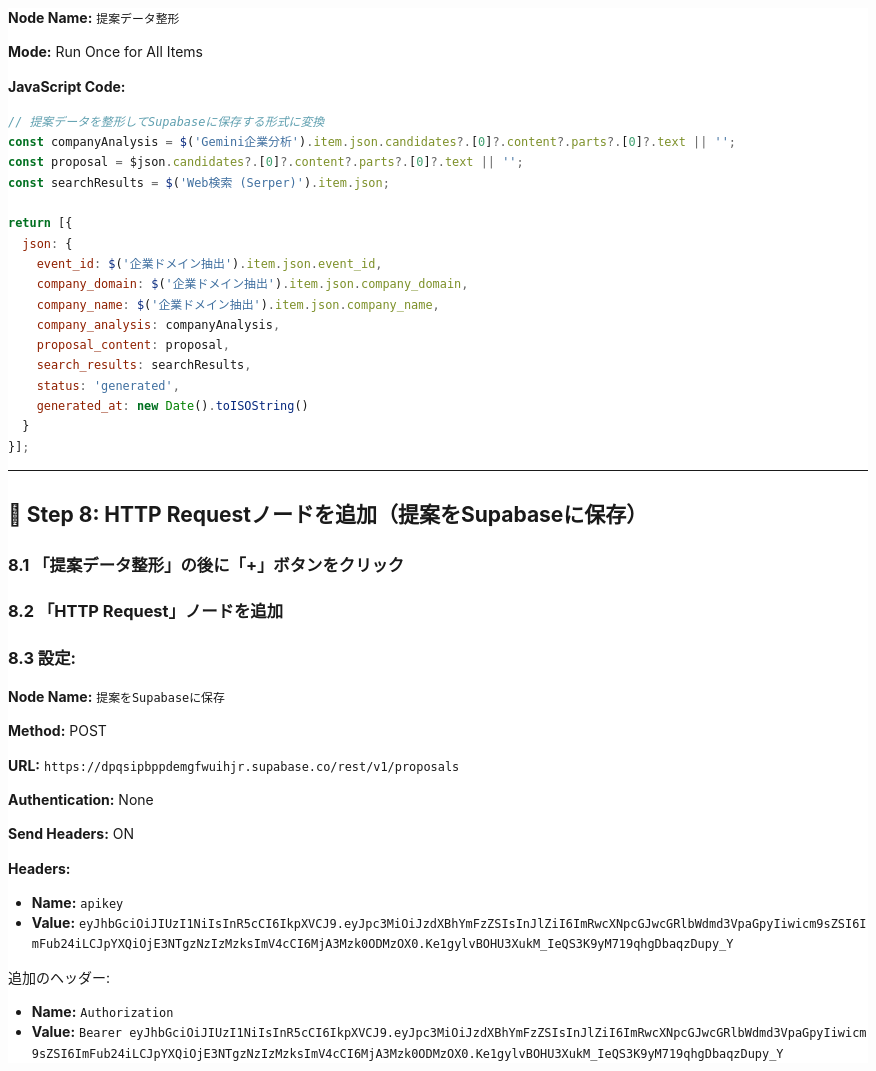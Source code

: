 **Node Name:** `提案データ整形`

**Mode:** Run Once for All Items

**JavaScript Code:**

```javascript
// 提案データを整形してSupabaseに保存する形式に変換
const companyAnalysis = $('Gemini企業分析').item.json.candidates?.[0]?.content?.parts?.[0]?.text || '';
const proposal = $json.candidates?.[0]?.content?.parts?.[0]?.text || '';
const searchResults = $('Web検索 (Serper)').item.json;

return [{
  json: {
    event_id: $('企業ドメイン抽出').item.json.event_id,
    company_domain: $('企業ドメイン抽出').item.json.company_domain,
    company_name: $('企業ドメイン抽出').item.json.company_name,
    company_analysis: companyAnalysis,
    proposal_content: proposal,
    search_results: searchResults,
    status: 'generated',
    generated_at: new Date().toISOString()
  }
}];
```

---

## 🎯 Step 8: HTTP Requestノードを追加（提案をSupabaseに保存）

### 8.1 「提案データ整形」の後に「+」ボタンをクリック

### 8.2 「HTTP Request」ノードを追加

### 8.3 設定:

**Node Name:** `提案をSupabaseに保存`

**Method:** POST

**URL:** `https://dpqsipbppdemgfwuihjr.supabase.co/rest/v1/proposals`

**Authentication:** None

**Send Headers:** ON

**Headers:**
- **Name:** `apikey`
- **Value:** `eyJhbGciOiJIUzI1NiIsInR5cCI6IkpXVCJ9.eyJpc3MiOiJzdXBhYmFzZSIsInJlZiI6ImRwcXNpcGJwcGRlbWdmd3VpaGpyIiwicm9sZSI6ImFub24iLCJpYXQiOjE3NTgzNzIzMzksImV4cCI6MjA3Mzk0ODMzOX0.Ke1gylvBOHU3XukM_IeQS3K9yM719qhgDbaqzDupy_Y`

追加のヘッダー:
- **Name:** `Authorization`
- **Value:** `Bearer eyJhbGciOiJIUzI1NiIsInR5cCI6IkpXVCJ9.eyJpc3MiOiJzdXBhYmFzZSIsInJlZiI6ImRwcXNpcGJwcGRlbWdmd3VpaGpyIiwicm9sZSI6ImFub24iLCJpYXQiOjE3NTgzNzIzMzksImV4cCI6MjA3Mzk0ODMzOX0.Ke1gylvBOHU3XukM_IeQS3K9yM719qhgDbaqzDupy_Y`
